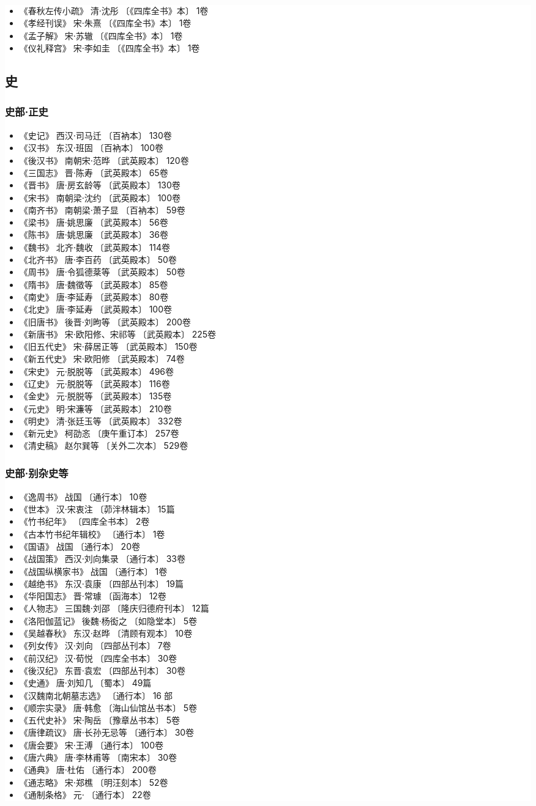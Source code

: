 - 《春秋左传小疏》 清·沈彤 〔《四库全书》本〕 1卷
- 《孝经刊误》 宋·朱熹 〔《四库全书》本〕 1卷
- 《孟子解》 宋·苏辙 〔《四库全书》本〕 1卷
- 《仪礼释宫》 宋·李如圭 〔《四库全书》本〕 1卷

## 史

### 史部·正史

- 《史记》 西汉·司马迁 〔百衲本〕 130卷
- 《汉书》 东汉·班固 〔百衲本〕 100卷
- 《後汉书》 南朝宋·范晔 〔武英殿本〕 120卷
- 《三国志》 晋·陈寿 〔武英殿本〕 65卷
- 《晋书》 唐·房玄龄等 〔武英殿本〕 130卷
- 《宋书》 南朝梁·沈约 〔武英殿本〕 100卷
- 《南齐书》 南朝梁·萧子显 〔百衲本〕 59卷
- 《梁书》 唐·姚思廉 〔武英殿本〕 56卷
- 《陈书》 唐·姚思廉 〔武英殿本〕 36卷
- 《魏书》 北齐·魏收 〔武英殿本〕 114卷
- 《北齐书》 唐·李百药 〔武英殿本〕 50卷
- 《周书》 唐·令狐德棻等 〔武英殿本〕 50卷
- 《隋书》 唐·魏徵等 〔武英殿本〕 85卷
- 《南史》 唐·李延寿 〔武英殿本〕 80卷
- 《北史》 唐·李延寿 〔武英殿本〕 100卷
- 《旧唐书》 後晋·刘昫等 〔武英殿本〕 200卷
- 《新唐书》 宋·欧阳修、宋祁等 〔武英殿本〕 225卷
- 《旧五代史》 宋·薛居正等 〔武英殿本〕 150卷
- 《新五代史》 宋·欧阳修 〔武英殿本〕 74卷
- 《宋史》 元·脱脱等 〔武英殿本〕 496卷
- 《辽史》 元·脱脱等 〔武英殿本〕 116卷
- 《金史》 元·脱脱等 〔武英殿本〕 135卷
- 《元史》 明·宋濂等 〔武英殿本〕 210卷
- 《明史》 清·张廷玉等 〔武英殿本〕 332卷
- 《新元史》 柯劭忞 〔庚午重订本〕 257卷
- 《清史稿》 赵尔巽等 〔关外二次本〕 529卷

### 史部·别杂史等

- 《逸周书》 战国 〔通行本〕 10卷
- 《世本》 汉·宋衷注 〔茆泮林辑本〕 15篇
- 《竹书纪年》 〔四库全书本〕 2卷
- 《古本竹书纪年辑校》 〔通行本〕 1卷
- 《国语》 战国 〔通行本〕 20卷
- 《战国策》 西汉·刘向集录 〔通行本〕 33卷
- 《战国纵横家书》 战国 〔通行本〕 1卷
- 《越绝书》 东汉·袁康 〔四部丛刊本〕 19篇
- 《华阳国志》 晋·常璩 〔函海本〕 12卷
- 《人物志》 三国魏·刘邵 〔隆庆归德府刊本〕 12篇
- 《洛阳伽蓝记》 後魏·杨衒之 〔如隐堂本〕 5卷
- 《吴越春秋》 东汉·赵晔 〔清顾有观本〕 10卷
- 《列女传》 汉·刘向 〔四部丛刊本〕 7卷
- 《前汉纪》 汉·荀悦 〔四库全书本〕 30卷
- 《後汉纪》 东晋·袁宏 〔四部丛刊本〕 30卷
- 《史通》 唐·刘知几 〔蜀本〕 49篇
- 《汉魏南北朝墓志选》 〔通行本〕 16 部
- 《顺宗实录》 唐·韩愈 〔海山仙馆丛书本〕 5卷
- 《五代史补》 宋·陶岳 〔豫章丛书本〕 5卷
- 《唐律疏议》 唐·长孙无忌等 〔通行本〕 30卷
- 《唐会要》 宋·王溥 〔通行本〕 100卷
- 《唐六典》 唐·李林甫等 〔南宋本〕 30卷
- 《通典》 唐·杜佑 〔通行本〕 200卷
- 《通志略》 宋·郑樵 〔明汪刻本〕 52卷
- 《通制条格》 元· 〔通行本〕 22卷